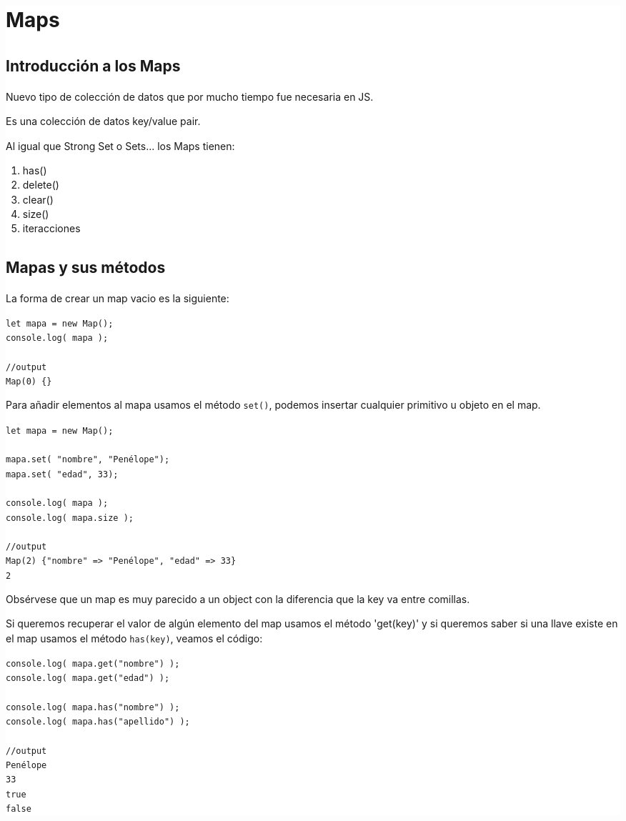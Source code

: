 # Maps

## Introducción a los Maps

Nuevo tipo de colección de datos que por mucho tiempo fue necesaria en JS.

Es una colección de datos key/value pair.

Al igual que Strong Set o Sets... los Maps tienen:

1. has()
2. delete()
3. clear()
4. size()
5. iteracciones

## Mapas y sus métodos

La forma de crear un map vacio es la siguiente:

```
let mapa = new Map();
console.log( mapa );

//output
Map(0) {}
```

Para añadir elementos al mapa usamos el método `set()`, podemos insertar cualquier primitivo u objeto en el map.

```
let mapa = new Map();

mapa.set( "nombre", "Penélope");
mapa.set( "edad", 33);

console.log( mapa );
console.log( mapa.size );

//output
Map(2) {"nombre" => "Penélope", "edad" => 33}
2
```

Obsérvese que un map es muy parecido a un object con la diferencia que la key va entre comillas.

Si queremos recuperar el valor de algún elemento del map usamos el método 'get(key)' y si queremos saber si una llave existe en el map usamos el método `has(key)`, veamos el código:

```
console.log( mapa.get("nombre") );
console.log( mapa.get("edad") );

console.log( mapa.has("nombre") );
console.log( mapa.has("apellido") );

//output
Penélope
33
true
false
```
